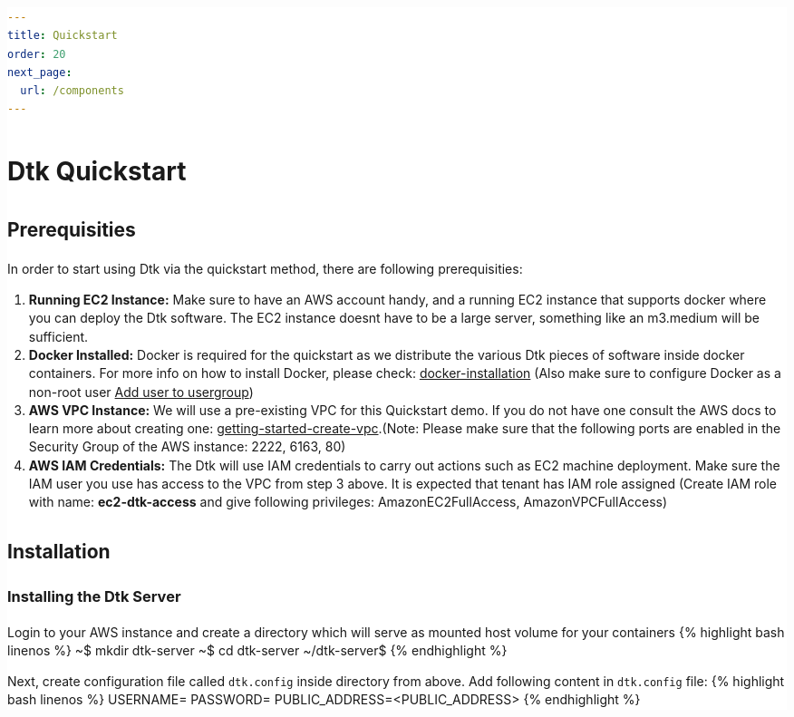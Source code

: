 ```yaml
---
title: Quickstart
order: 20
next_page:
  url: /components
---
```


# Dtk Quickstart

## Prerequisities
In order to start using Dtk via the quickstart method, there are following prerequisities:

  1. **Running EC2 Instance:** Make sure to have an AWS account handy, and a running EC2 instance that supports docker where you can deploy the Dtk software.  The EC2 instance doesnt have to be a large server, something like an m3.medium will be sufficient. 
  2. **Docker Installed:** Docker is required for the quickstart as we distribute the various Dtk pieces of software inside docker containers.  For more info on how to install Docker, please check: <a href="https://docs.docker.com/engine/installation" target="_blank">docker-installation</a> (Also make sure to configure Docker as a non-root user  <a href="https://docs.docker.com/engine/installation/linux/linux-postinstall/" target="_blank">Add user to usergroup</a>)
  3. **AWS VPC Instance:**  We will use a pre-existing VPC for this Quickstart demo.  If you do not have one consult the AWS docs to learn more about creating one: <a href="http://docs.aws.amazon.com/AmazonVPC/latest/GettingStartedGuide/getting-started-create-vpc.html" target="_blank">getting-started-create-vpc</a>.(Note: Please make sure that the following ports are enabled in the Security Group of the AWS instance: 2222, 6163, 80)
  4. **AWS IAM Credentials:** The Dtk will use IAM credentials to carry out actions such as EC2 machine deployment.  Make sure the IAM user you use has access to the VPC from step 3 above. It is expected that tenant has IAM role assigned (Create IAM role with name: **ec2-dtk-access** and give following privileges: AmazonEC2FullAccess, AmazonVPCFullAccess) 


## Installation

### Installing the Dtk Server

Login to your AWS instance and create a directory which will serve as mounted host volume for your containers
{% highlight bash linenos %}
~$ mkdir dtk-server
~$ cd dtk-server
~/dtk-server$
{% endhighlight %}

Next, create configuration file called `dtk.config` inside directory from above. Add following content in `dtk.config` file:
{% highlight bash linenos %}
USERNAME=<USERNAME>
PASSWORD=<PASSWORD>
PUBLIC_ADDRESS=<PUBLIC_ADDRESS>
{% endhighlight %}
